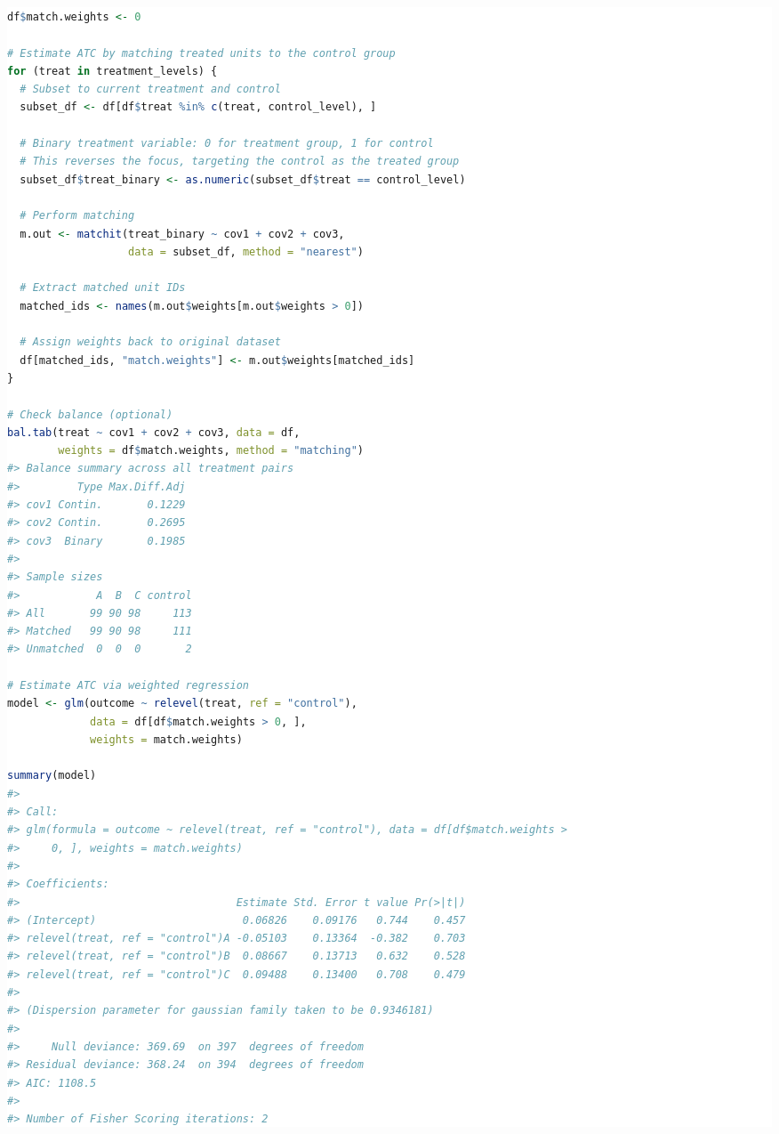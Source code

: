 ``` r
df$match.weights <- 0

# Estimate ATC by matching treated units to the control group
for (treat in treatment_levels) {
  # Subset to current treatment and control
  subset_df <- df[df$treat %in% c(treat, control_level), ]
  
  # Binary treatment variable: 0 for treatment group, 1 for control
  # This reverses the focus, targeting the control as the treated group
  subset_df$treat_binary <- as.numeric(subset_df$treat == control_level)

  # Perform matching
  m.out <- matchit(treat_binary ~ cov1 + cov2 + cov3,
                   data = subset_df, method = "nearest")
  
  # Extract matched unit IDs
  matched_ids <- names(m.out$weights[m.out$weights > 0])
  
  # Assign weights back to original dataset
  df[matched_ids, "match.weights"] <- m.out$weights[matched_ids]
}

# Check balance (optional)
bal.tab(treat ~ cov1 + cov2 + cov3, data = df,
        weights = df$match.weights, method = "matching")
#> Balance summary across all treatment pairs
#>         Type Max.Diff.Adj
#> cov1 Contin.       0.1229
#> cov2 Contin.       0.2695
#> cov3  Binary       0.1985
#> 
#> Sample sizes
#>            A  B  C control
#> All       99 90 98     113
#> Matched   99 90 98     111
#> Unmatched  0  0  0       2

# Estimate ATC via weighted regression
model <- glm(outcome ~ relevel(treat, ref = "control"),
             data = df[df$match.weights > 0, ],
             weights = match.weights)

summary(model)
#> 
#> Call:
#> glm(formula = outcome ~ relevel(treat, ref = "control"), data = df[df$match.weights > 
#>     0, ], weights = match.weights)
#> 
#> Coefficients:
#>                                  Estimate Std. Error t value Pr(>|t|)
#> (Intercept)                       0.06826    0.09176   0.744    0.457
#> relevel(treat, ref = "control")A -0.05103    0.13364  -0.382    0.703
#> relevel(treat, ref = "control")B  0.08667    0.13713   0.632    0.528
#> relevel(treat, ref = "control")C  0.09488    0.13400   0.708    0.479
#> 
#> (Dispersion parameter for gaussian family taken to be 0.9346181)
#> 
#>     Null deviance: 369.69  on 397  degrees of freedom
#> Residual deviance: 368.24  on 394  degrees of freedom
#> AIC: 1108.5
#> 
#> Number of Fisher Scoring iterations: 2
```
